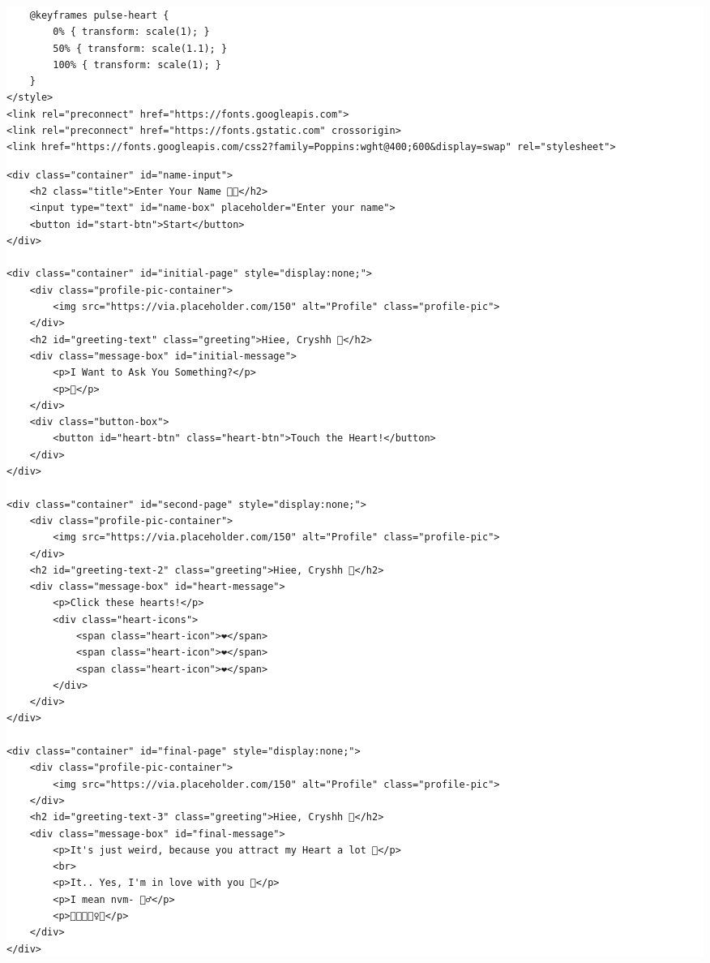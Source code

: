         @keyframes pulse-heart {
            0% { transform: scale(1); }
            50% { transform: scale(1.1); }
            100% { transform: scale(1); }
        }
    </style>
    <link rel="preconnect" href="https://fonts.googleapis.com">
    <link rel="preconnect" href="https://fonts.gstatic.com" crossorigin>
    <link href="https://fonts.googleapis.com/css2?family=Poppins:wght@400;600&display=swap" rel="stylesheet">
</head>
<body>

    <div class="container" id="name-input">
        <h2 class="title">Enter Your Name 🥰💐</h2>
        <input type="text" id="name-box" placeholder="Enter your name">
        <button id="start-btn">Start</button>
    </div>

    <div class="container" id="initial-page" style="display:none;">
        <div class="profile-pic-container">
            <img src="https://via.placeholder.com/150" alt="Profile" class="profile-pic">
        </div>
        <h2 id="greeting-text" class="greeting">Hiee, Cryshh 💐</h2>
        <div class="message-box" id="initial-message">
            <p>I Want to Ask You Something?</p>
            <p>🥺</p>
        </div>
        <div class="button-box">
            <button id="heart-btn" class="heart-btn">Touch the Heart!</button>
        </div>
    </div>

    <div class="container" id="second-page" style="display:none;">
        <div class="profile-pic-container">
            <img src="https://via.placeholder.com/150" alt="Profile" class="profile-pic">
        </div>
        <h2 id="greeting-text-2" class="greeting">Hiee, Cryshh 💐</h2>
        <div class="message-box" id="heart-message">
            <p>Click these hearts!</p>
            <div class="heart-icons">
                <span class="heart-icon">❤️</span>
                <span class="heart-icon">❤️</span>
                <span class="heart-icon">❤️</span>
            </div>
        </div>
    </div>
    
    <div class="container" id="final-page" style="display:none;">
        <div class="profile-pic-container">
            <img src="https://via.placeholder.com/150" alt="Profile" class="profile-pic">
        </div>
        <h2 id="greeting-text-3" class="greeting">Hiee, Cryshh 💐</h2>
        <div class="message-box" id="final-message">
            <p>It's just weird, because you attract my Heart a lot 🥰</p>
            <br>
            <p>It.. Yes, I'm in love with you 🥹</p>
            <p>I mean nvm- 🚶‍♂️</p>
            <p>💖😘🥺🏃‍♀️💃</p>
        </div>
    </div>
